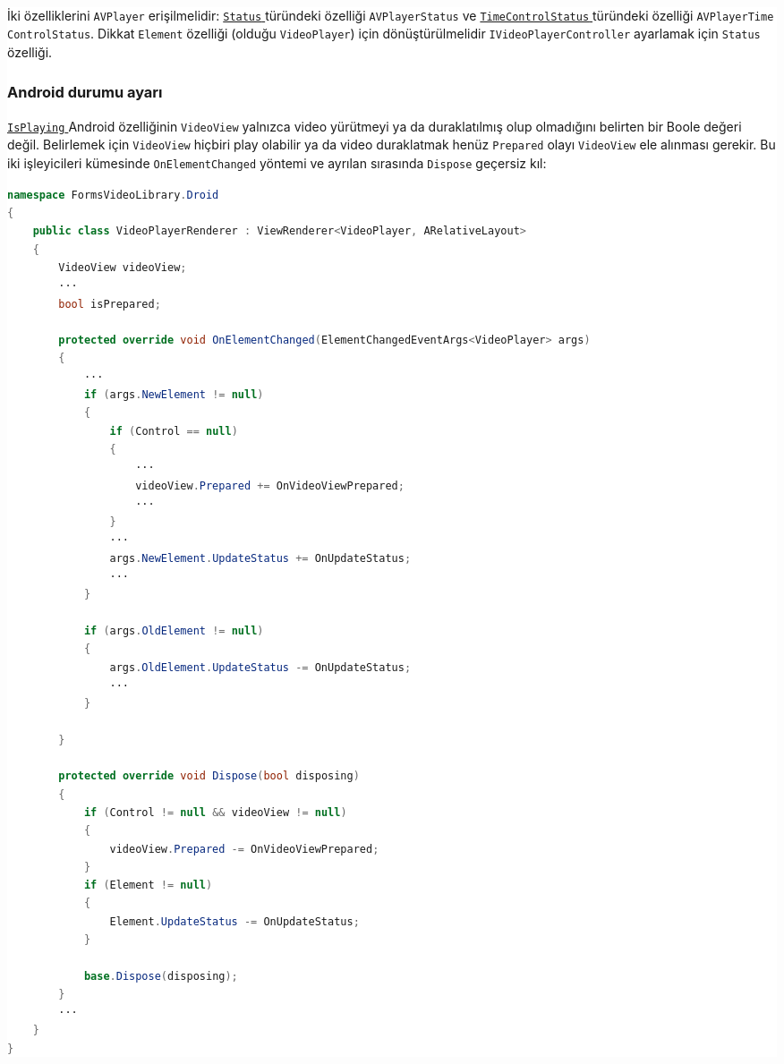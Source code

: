 İki özelliklerini `AVPlayer` erişilmelidir: [ `Status` ](https://developer.xamarin.com/api/property/AVFoundation.AVPlayer.Status/) türündeki özelliği `AVPlayerStatus` ve [ `TimeControlStatus` ](https://developer.xamarin.com/api/property/AVFoundation.AVPlayer.TimeControlStatus/) türündeki özelliği `AVPlayerTimeControlStatus`. Dikkat `Element` özelliği (olduğu `VideoPlayer`) için dönüştürülmelidir `IVideoPlayerController` ayarlamak için `Status` özelliği.

### <a name="the-android-status-setting"></a>Android durumu ayarı

[ `IsPlaying` ](https://developer.xamarin.com/api/property/Android.Widget.VideoView.IsPlaying/) Android özelliğinin `VideoView` yalnızca video yürütmeyi ya da duraklatılmış olup olmadığını belirten bir Boole değeri değil. Belirlemek için `VideoView` hiçbiri play olabilir ya da video duraklatmak henüz `Prepared` olayı `VideoView` ele alınması gerekir. Bu iki işleyicileri kümesinde `OnElementChanged` yöntemi ve ayrılan sırasında `Dispose` geçersiz kıl:

```csharp
namespace FormsVideoLibrary.Droid
{
    public class VideoPlayerRenderer : ViewRenderer<VideoPlayer, ARelativeLayout>
    {
        VideoView videoView;
        ···
        bool isPrepared;

        protected override void OnElementChanged(ElementChangedEventArgs<VideoPlayer> args)
        {
            ···
            if (args.NewElement != null)
            {
                if (Control == null)
                {
                    ···
                    videoView.Prepared += OnVideoViewPrepared;
                    ···
                }
                ···
                args.NewElement.UpdateStatus += OnUpdateStatus;
                ···
            }

            if (args.OldElement != null)
            {
                args.OldElement.UpdateStatus -= OnUpdateStatus;
                ···
            }

        }

        protected override void Dispose(bool disposing)
        {
            if (Control != null && videoView != null)
            {
                videoView.Prepared -= OnVideoViewPrepared;
            }
            if (Element != null)
            {
                Element.UpdateStatus -= OnUpdateStatus;
            }

            base.Dispose(disposing);
        }
        ···
    }
}
```